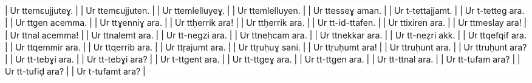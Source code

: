 | Ur ttemɛujjuteɣ. |
| Ur ttemɛujjuten. |
| Ur ttemlelluyeɣ. |
| Ur ttemlelluyen. |
| Ur ttesseɣ aman. |
| Ur t-tettajjamt. |
| Ur t-tetteg ara. |
| Ur ttgen acemma. |
| Ur ttɣenniɣ ara. |
| Ur ttḥerrik ara! |
| Ur ttḥerrik ara. |
| Ur tt-id-ttafen. |
| Ur ttixiren ara. |
| Ur ttmeslay ara! |
| Ur ttnal acemma! |
| Ur ttnalemt ara. |
| Ur tt-negzi ara. |
| Ur ttneḥcam ara. |
| Ur ttnekkar ara. |
| Ur tt-neẓri akk. |
| Ur ttqefqif ara. |
| Ur ttqemmir ara. |
| Ur ttqerrib ara. |
| Ur ttṛajumt ara. |
| Ur ttṛuḥuɣ sani. |
| Ur ttṛuḥumt ara! |
| Ur ttruḥunt ara. |
| Ur ttruḥunt ara? |
| Ur tt-tebɣi ara. |
| Ur tt-tebɣi ara? |
| Ur t-ttgent ara. |
| Ur tt-ttgeɣ ara. |
| Ur tt-ttgen ara. |
| Ur tt-ttnal ara. |
| Ur tt-tufam ara? |
| Ur tt-tufiḍ ara? |
| Ur t-tufamt ara? |